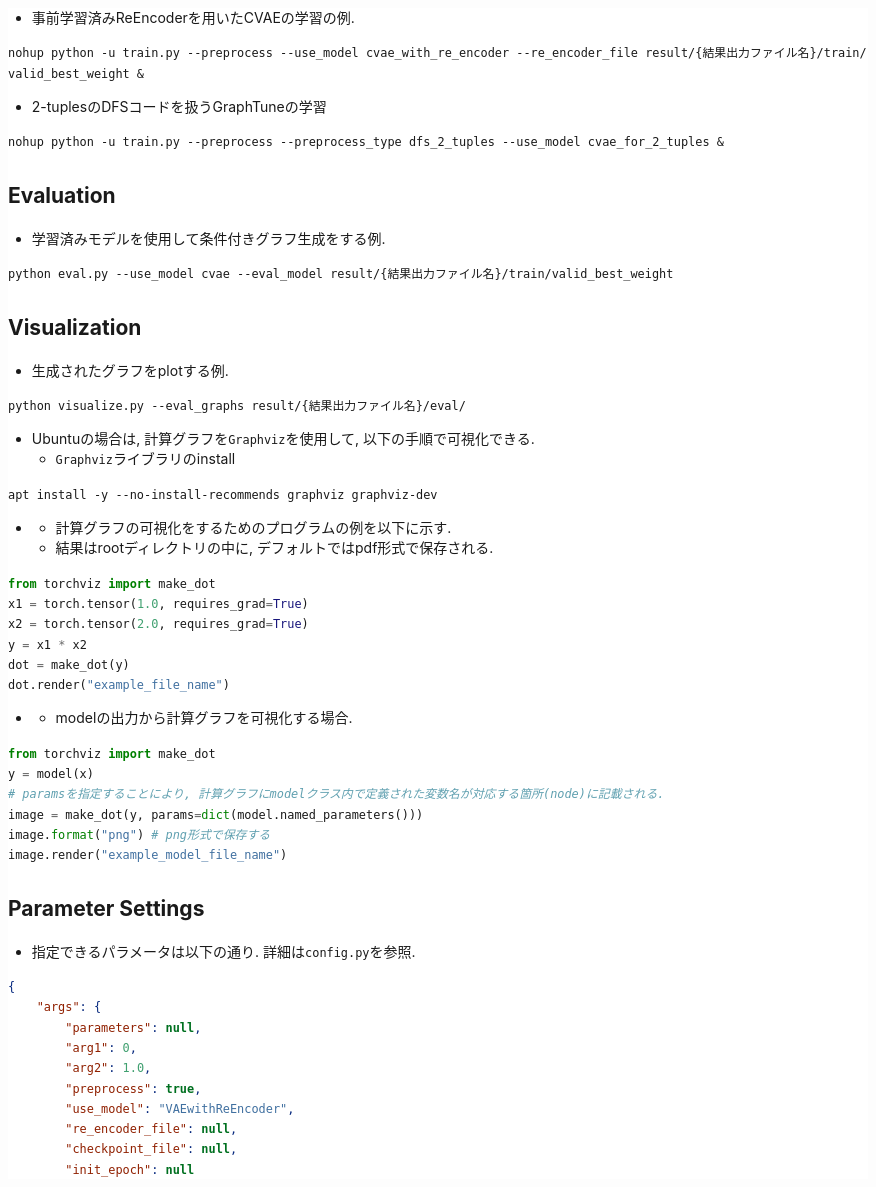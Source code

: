 ```shell
```
- 事前学習済みReEncoderを用いたCVAEの学習の例.
```shell
nohup python -u train.py --preprocess --use_model cvae_with_re_encoder --re_encoder_file result/{結果出力ファイル名}/train/valid_best_weight &
```
- 2-tuplesのDFSコードを扱うGraphTuneの学習
```shell
nohup python -u train.py --preprocess --preprocess_type dfs_2_tuples --use_model cvae_for_2_tuples &
```

## Evaluation
- 学習済みモデルを使用して条件付きグラフ生成をする例.
```shell
python eval.py --use_model cvae --eval_model result/{結果出力ファイル名}/train/valid_best_weight
```

## Visualization
- 生成されたグラフをplotする例.
```shell
python visualize.py --eval_graphs result/{結果出力ファイル名}/eval/
```
- Ubuntuの場合は, 計算グラフを`Graphviz`を使用して, 以下の手順で可視化できる.
  - `Graphviz`ライブラリのinstall
```shell
apt install -y --no-install-recommends graphviz graphviz-dev
```
- 
  - 計算グラフの可視化をするためのプログラムの例を以下に示す.
  - 結果はrootディレクトリの中に, デフォルトではpdf形式で保存される.
```python
from torchviz import make_dot
x1 = torch.tensor(1.0, requires_grad=True)
x2 = torch.tensor(2.0, requires_grad=True)
y = x1 * x2
dot = make_dot(y)
dot.render("example_file_name")
```
- 
  - modelの出力から計算グラフを可視化する場合.
```python
from torchviz import make_dot
y = model(x)
# paramsを指定することにより, 計算グラフにmodelクラス内で定義された変数名が対応する箇所(node)に記載される.
image = make_dot(y, params=dict(model.named_parameters()))
image.format("png") # png形式で保存する
image.render("example_model_file_name")
```


## Parameter Settings
- 指定できるパラメータは以下の通り. 詳細は`config.py`を参照.
```json
{
    "args": {
        "parameters": null,
        "arg1": 0,
        "arg2": 1.0,
        "preprocess": true,
        "use_model": "VAEwithReEncoder",
        "re_encoder_file": null,
        "checkpoint_file": null,
        "init_epoch": null
```